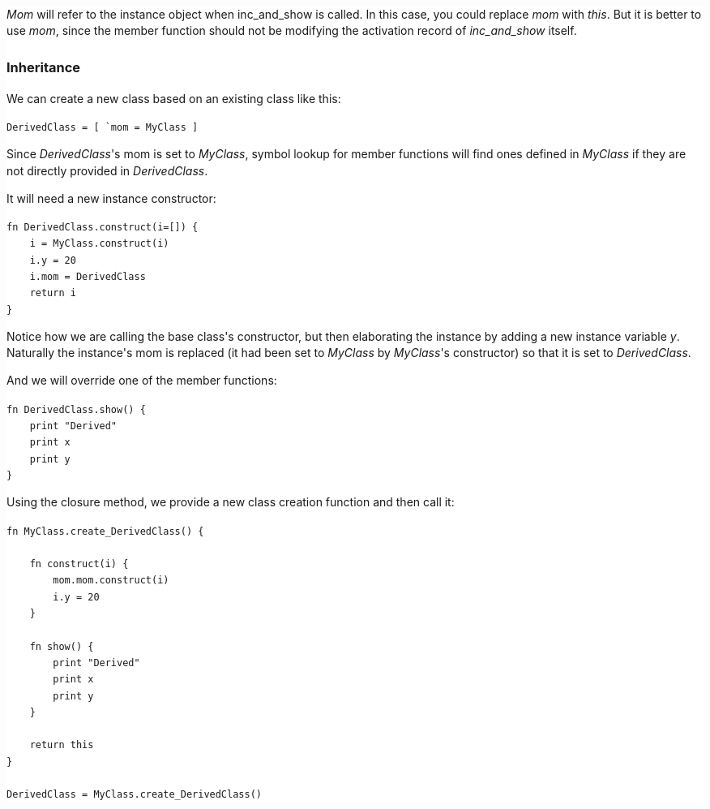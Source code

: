 *Mom* will refer to the instance object when inc_and_show is called.  In
this case, you could replace *mom* with *this*.  But it is better to use
*mom*, since the member function should not be modifying the activation
record of *inc_and_show* itself.

### Inheritance

We can create a new class based on an existing class like this:

	DerivedClass = [ `mom = MyClass ]

Since *DerivedClass*'s mom is set to *MyClass*, symbol lookup for member
functions will find ones defined in *MyClass* if they are not directly
provided in *DerivedClass*.

It will need a new instance constructor:

	fn DerivedClass.construct(i=[]) {
		i = MyClass.construct(i)
		i.y = 20
		i.mom = DerivedClass
		return i
	}

Notice how we are calling the base class's constructor, but then elaborating
the instance by adding a new instance variable *y*.  Naturally the instance's
mom is replaced (it had been set to *MyClass* by *MyClass*'s constructor) so
that it is set to *DerivedClass*.

And we will override one of the member functions:

	fn DerivedClass.show() {
		print "Derived"
		print x
		print y
	}

Using the closure method, we provide a new class creation function and then
call it:

	fn MyClass.create_DerivedClass() {

		fn construct(i) {
			mom.mom.construct(i)
			i.y = 20
		}

		fn show() {
			print "Derived"
			print x
			print y
		}

		return this
	}

	DerivedClass = MyClass.create_DerivedClass()
